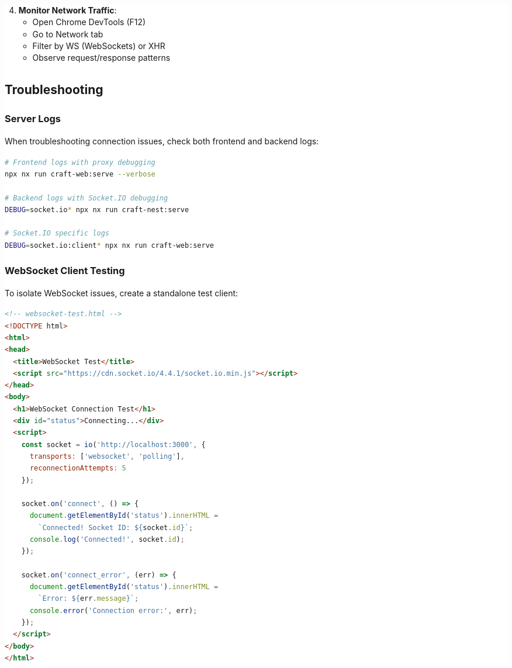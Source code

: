 4. **Monitor Network Traffic**:
   - Open Chrome DevTools (F12)
   - Go to Network tab
   - Filter by WS (WebSockets) or XHR
   - Observe request/response patterns

## Troubleshooting

### Server Logs

When troubleshooting connection issues, check both frontend and backend logs:

```bash
# Frontend logs with proxy debugging
npx nx run craft-web:serve --verbose

# Backend logs with Socket.IO debugging
DEBUG=socket.io* npx nx run craft-nest:serve

# Socket.IO specific logs
DEBUG=socket.io:client* npx nx run craft-web:serve
```

### WebSocket Client Testing

To isolate WebSocket issues, create a standalone test client:

```html
<!-- websocket-test.html -->
<!DOCTYPE html>
<html>
<head>
  <title>WebSocket Test</title>
  <script src="https://cdn.socket.io/4.4.1/socket.io.min.js"></script>
</head>
<body>
  <h1>WebSocket Connection Test</h1>
  <div id="status">Connecting...</div>
  <script>
    const socket = io('http://localhost:3000', {
      transports: ['websocket', 'polling'],
      reconnectionAttempts: 5
    });
    
    socket.on('connect', () => {
      document.getElementById('status').innerHTML = 
        `Connected! Socket ID: ${socket.id}`;
      console.log('Connected!', socket.id);
    });
    
    socket.on('connect_error', (err) => {
      document.getElementById('status').innerHTML = 
        `Error: ${err.message}`;
      console.error('Connection error:', err);
    });
  </script>
</body>
</html>
```
